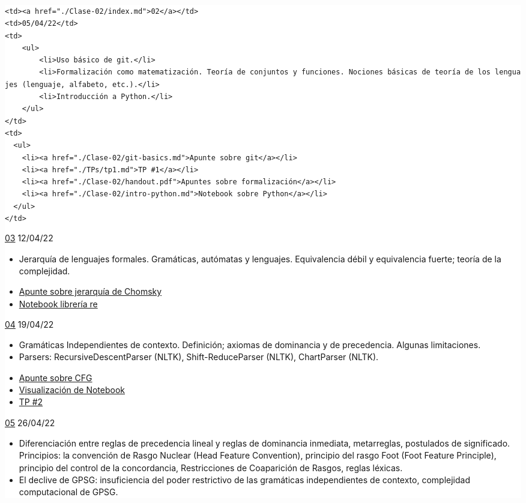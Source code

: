     <td><a href="./Clase-02/index.md">02</a></td>
    <td>05/04/22</td>
    <td>
        <ul>
            <li>Uso básico de git.</li>
            <li>Formalización como matematización. Teoría de conjuntos y funciones. Nociones básicas de teoría de los lenguajes (lenguaje, alfabeto, etc.).</li>
            <li>Introducción a Python.</li>
        </ul>
    </td>
    <td>
      <ul>
        <li><a href="./Clase-02/git-basics.md">Apunte sobre git</a></li>
        <li><a href="./TPs/tp1.md">TP #1</a></li>
        <li><a href="./Clase-02/handout.pdf">Apuntes sobre formalización</a></li>
        <li><a href="./Clase-02/intro-python.md">Notebook sobre Python</a></li>
      </ul>
    </td>
  </tr>
  <tr>
    <td><a href="./Clase-03/index.md">03</a></td>
    <td>12/04/22</td>
    <td>
        <ul>
            <li>Jerarquía de lenguajes formales. Gramáticas, autómatas y lenguajes. Equivalencia débil y equivalencia fuerte; teoría de la complejidad.</li>
        </ul>
    </td>
    <td>
    <ul>
    	<li><a href="./Clase-03/handout.pdf">Apunte sobre jerarquía de Chomsky</a></li>
    	<li><a href="./Clase-03/Clase-03-jupyter.md">Notebook librería re</a></li>
    </ul>
    </td>
  </tr>
  <tr>
    <td><a href="./Clase-04/index.md">04</a></td>
    <td>19/04/22</td>
    <td>
      <ul>
        <li>Gramáticas Independientes de contexto. Definición; axiomas de dominancia y de precedencia. Algunas limitaciones.</li>
        <li>Parsers: RecursiveDescentParser (NLTK), Shift-ReduceParser (NLTK), ChartParser (NLTK).</li>
      </ul>
    </td>
    <td>
      <ul>
      	<li><a href="./Clase-04/handout.pdf">Apunte sobre CFG</a></li>
        <li><a href="./Clase-04/Clase-04-jupyter.md">Visualización de Notebook</a></li>	
        <li><a href="./TPs/tp2.md">TP #2</a></li>
      </ul>
    </td>
  </tr>
  <tr>
    <td><a href="./Clase-05/index.md">05</a></td>
    <td>26/04/22</td>
    <td>
      <ul>
        <li>Diferenciación entre reglas de precedencia lineal y reglas de dominancia inmediata, metarreglas, postulados de significado. Principios: la convención de Rasgo Nuclear (Head Feature Convention), principio del rasgo Foot (Foot Feature Principle), principio del control de la concordancia, Restricciones de Coaparición de Rasgos, reglas léxicas.</li>
        <li>El declive de GPSG: insuficiencia del poder restrictivo de las gramáticas independientes de contexto, complejidad computacional de GPSG.</li>